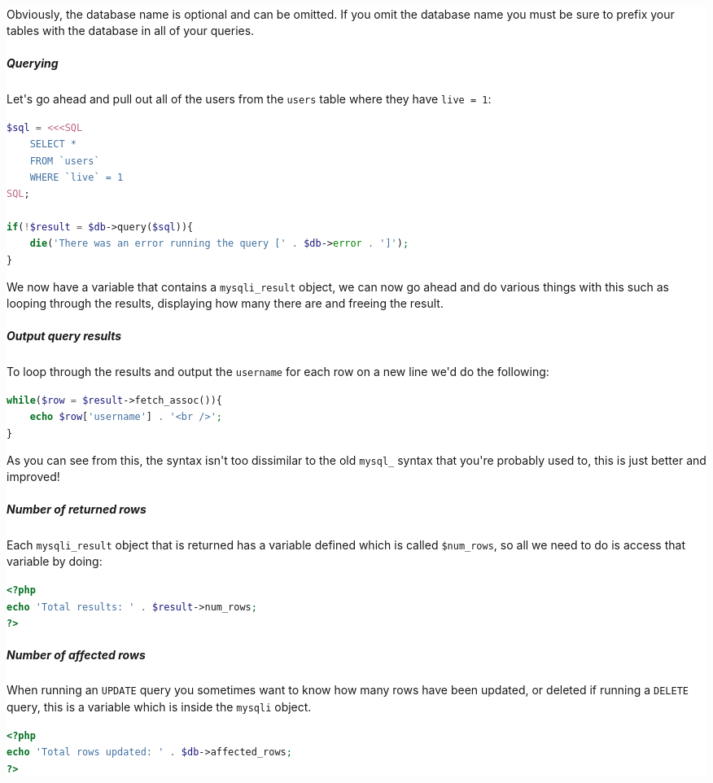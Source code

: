 Obviously, the database name is optional and can be omitted. If you omit the database name you must be sure to prefix your tables with the database in all of your queries.


##### Querying

Let's go ahead and pull out all of the users from the `users` table where they have `live = 1`:

```php
$sql = <<<SQL
    SELECT *
    FROM `users`
    WHERE `live` = 1 
SQL;

if(!$result = $db->query($sql)){
    die('There was an error running the query [' . $db->error . ']');
}
```

We now have a variable that contains a `mysqli_result` object, we can now go ahead and do various things with this such as looping through the results, displaying how many there are and freeing the result.

##### Output query results

To loop through the results and output the `username` for each row on a new line we'd do the following:

```php
while($row = $result->fetch_assoc()){
    echo $row['username'] . '<br />';
}
```

As you can see from this, the syntax isn't too dissimilar to the old `mysql_` syntax that you're probably used to, this is just better and improved!

##### Number of returned rows

Each `mysqli_result` object that is returned has a variable defined which is called `$num_rows`, so all we need to do is access that variable by doing:

```php
<?php
echo 'Total results: ' . $result->num_rows;
?>
```

##### Number of affected rows

When running an `UPDATE` query you sometimes want to know how many rows have been updated, or deleted if running a `DELETE` query, this is a variable which is inside the `mysqli` object.


```php
<?php
echo 'Total rows updated: ' . $db->affected_rows;
?>
```
